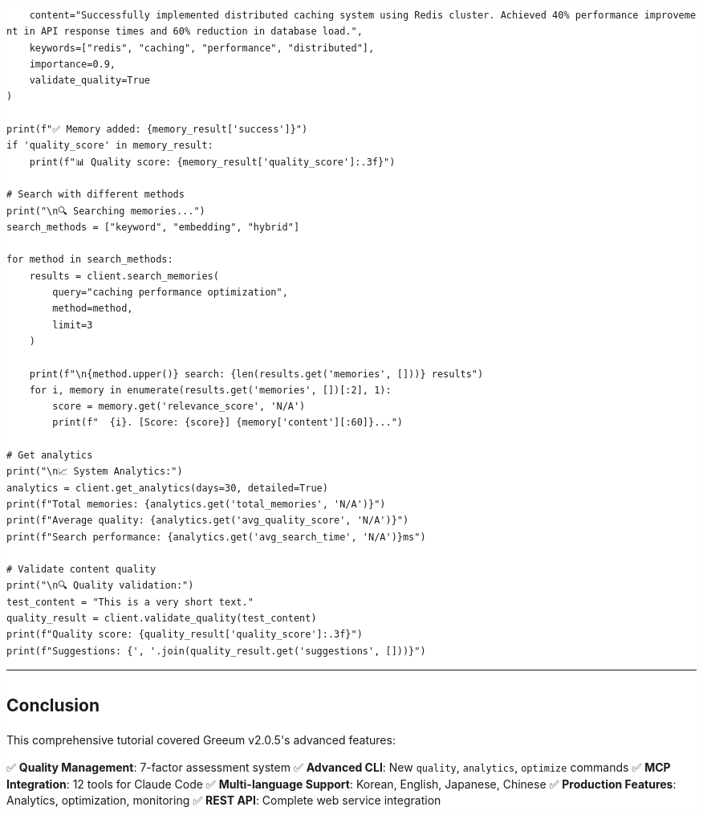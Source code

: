 ```
    content="Successfully implemented distributed caching system using Redis cluster. Achieved 40% performance improvement in API response times and 60% reduction in database load.",
    keywords=["redis", "caching", "performance", "distributed"],
    importance=0.9,
    validate_quality=True
)

print(f"✅ Memory added: {memory_result['success']}")
if 'quality_score' in memory_result:
    print(f"📊 Quality score: {memory_result['quality_score']:.3f}")

# Search with different methods
print("\n🔍 Searching memories...")
search_methods = ["keyword", "embedding", "hybrid"]

for method in search_methods:
    results = client.search_memories(
        query="caching performance optimization",
        method=method,
        limit=3
    )
    
    print(f"\n{method.upper()} search: {len(results.get('memories', []))} results")
    for i, memory in enumerate(results.get('memories', [])[:2], 1):
        score = memory.get('relevance_score', 'N/A')
        print(f"  {i}. [Score: {score}] {memory['content'][:60]}...")

# Get analytics
print("\n📈 System Analytics:")
analytics = client.get_analytics(days=30, detailed=True)
print(f"Total memories: {analytics.get('total_memories', 'N/A')}")
print(f"Average quality: {analytics.get('avg_quality_score', 'N/A')}")
print(f"Search performance: {analytics.get('avg_search_time', 'N/A')}ms")

# Validate content quality
print("\n🔍 Quality validation:")
test_content = "This is a very short text."
quality_result = client.validate_quality(test_content)
print(f"Quality score: {quality_result['quality_score']:.3f}")
print(f"Suggestions: {', '.join(quality_result.get('suggestions', []))}")
```

---

## Conclusion

This comprehensive tutorial covered Greeum v2.0.5's advanced features:

✅ **Quality Management**: 7-factor assessment system
✅ **Advanced CLI**: New `quality`, `analytics`, `optimize` commands
✅ **MCP Integration**: 12 tools for Claude Code
✅ **Multi-language Support**: Korean, English, Japanese, Chinese
✅ **Production Features**: Analytics, optimization, monitoring
✅ **REST API**: Complete web service integration
